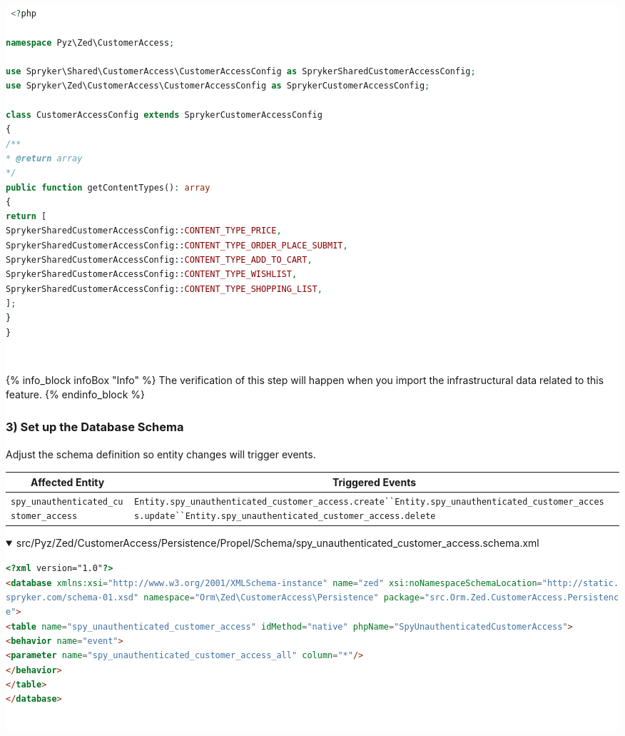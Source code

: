  ```php
  <?php

namespace Pyz\Zed\CustomerAccess;

use Spryker\Shared\CustomerAccess\CustomerAccessConfig as SprykerSharedCustomerAccessConfig;
use Spryker\Zed\CustomerAccess\CustomerAccessConfig as SprykerCustomerAccessConfig;

class CustomerAccessConfig extends SprykerCustomerAccessConfig
{
 /**
 * @return array
 */
 public function getContentTypes(): array
 {
 return [
 SprykerSharedCustomerAccessConfig::CONTENT_TYPE_PRICE,
 SprykerSharedCustomerAccessConfig::CONTENT_TYPE_ORDER_PLACE_SUBMIT,
 SprykerSharedCustomerAccessConfig::CONTENT_TYPE_ADD_TO_CART,
 SprykerSharedCustomerAccessConfig::CONTENT_TYPE_WISHLIST,
 SprykerSharedCustomerAccessConfig::CONTENT_TYPE_SHOPPING_LIST,
 ];
 }
}
```
<br>
</details>

{% info_block infoBox "Info" %}
The verification of this step will happen when you import the infrastructural data related to this feature.
{% endinfo_block %}

### 3) Set up the Database Schema

Adjust the schema definition so entity changes will trigger events.

| Affected Entity | Triggered Events |
|---|---|
|  `spy_unauthenticated_customer_access` | `Entity.spy_unauthenticated_customer_access.create``Entity.spy_unauthenticated_customer_access.update``Entity.spy_unauthenticated_customer_access.delete` |

<details open>
<summary markdown='span'> src/Pyz/Zed/CustomerAccess/Persistence/Propel/Schema/spy_unauthenticated_customer_access.schema.xml</summary>

 ```html
<?xml version="1.0"?>
<database xmlns:xsi="http://www.w3.org/2001/XMLSchema-instance" name="zed" xsi:noNamespaceSchemaLocation="http://static.spryker.com/schema-01.xsd" namespace="Orm\Zed\CustomerAccess\Persistence" package="src.Orm.Zed.CustomerAccess.Persistence">
 <table name="spy_unauthenticated_customer_access" idMethod="native" phpName="SpyUnauthenticatedCustomerAccess">
 <behavior name="event">
 <parameter name="spy_unauthenticated_customer_access_all" column="*"/>
 </behavior>
 </table>
</database>
 ```
<br> 
</details>
